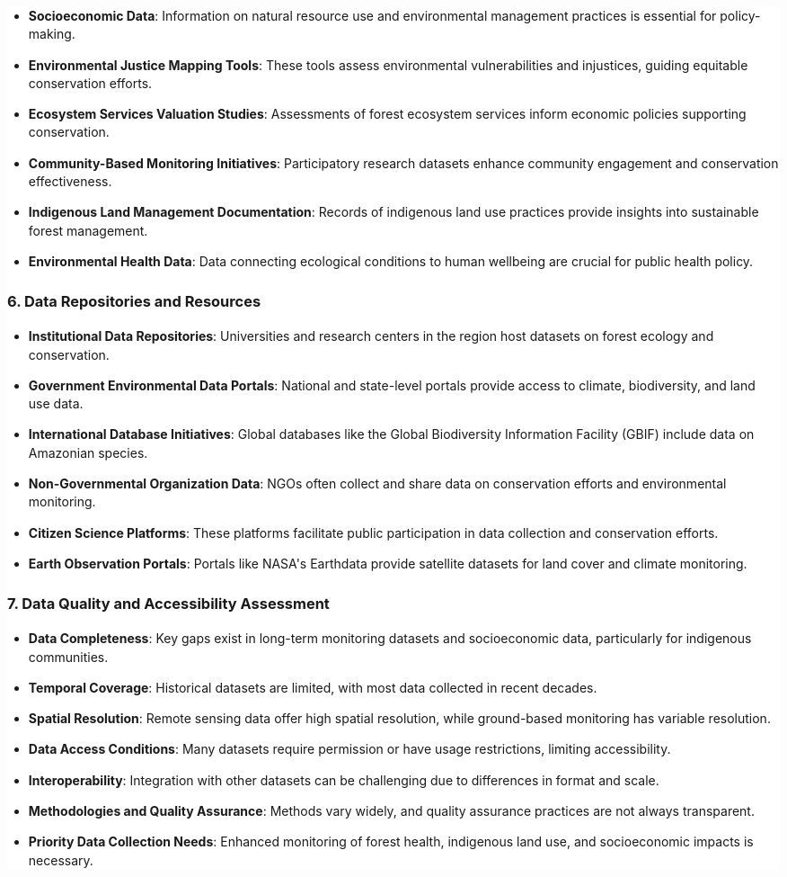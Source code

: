 - **Socioeconomic Data**: Information on natural resource use and environmental management practices is essential for policy-making.

- **Environmental Justice Mapping Tools**: These tools assess environmental vulnerabilities and injustices, guiding equitable conservation efforts.

- **Ecosystem Services Valuation Studies**: Assessments of forest ecosystem services inform economic policies supporting conservation.

- **Community-Based Monitoring Initiatives**: Participatory research datasets enhance community engagement and conservation effectiveness.

- **Indigenous Land Management Documentation**: Records of indigenous land use practices provide insights into sustainable forest management.

- **Environmental Health Data**: Data connecting ecological conditions to human wellbeing are crucial for public health policy.

### 6. Data Repositories and Resources

- **Institutional Data Repositories**: Universities and research centers in the region host datasets on forest ecology and conservation.

- **Government Environmental Data Portals**: National and state-level portals provide access to climate, biodiversity, and land use data.

- **International Database Initiatives**: Global databases like the Global Biodiversity Information Facility (GBIF) include data on Amazonian species.

- **Non-Governmental Organization Data**: NGOs often collect and share data on conservation efforts and environmental monitoring.

- **Citizen Science Platforms**: These platforms facilitate public participation in data collection and conservation efforts.

- **Earth Observation Portals**: Portals like NASA's Earthdata provide satellite datasets for land cover and climate monitoring.

### 7. Data Quality and Accessibility Assessment

- **Data Completeness**: Key gaps exist in long-term monitoring datasets and socioeconomic data, particularly for indigenous communities.

- **Temporal Coverage**: Historical datasets are limited, with most data collected in recent decades.

- **Spatial Resolution**: Remote sensing data offer high spatial resolution, while ground-based monitoring has variable resolution.

- **Data Access Conditions**: Many datasets require permission or have usage restrictions, limiting accessibility.

- **Interoperability**: Integration with other datasets can be challenging due to differences in format and scale.

- **Methodologies and Quality Assurance**: Methods vary widely, and quality assurance practices are not always transparent.

- **Priority Data Collection Needs**: Enhanced monitoring of forest health, indigenous land use, and socioeconomic impacts is necessary.
